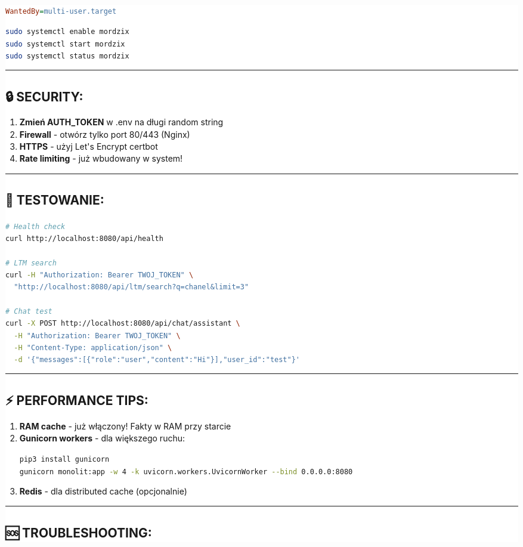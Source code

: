 ```ini
WantedBy=multi-user.target
```

```bash
sudo systemctl enable mordzix
sudo systemctl start mordzix
sudo systemctl status mordzix
```

---

## 🔒 SECURITY:

1. **Zmień AUTH_TOKEN** w .env na długi random string
2. **Firewall** - otwórz tylko port 80/443 (Nginx)
3. **HTTPS** - użyj Let's Encrypt certbot
4. **Rate limiting** - już wbudowany w system!

---

## 🧪 TESTOWANIE:

```bash
# Health check
curl http://localhost:8080/api/health

# LTM search
curl -H "Authorization: Bearer TWOJ_TOKEN" \
  "http://localhost:8080/api/ltm/search?q=chanel&limit=3"

# Chat test
curl -X POST http://localhost:8080/api/chat/assistant \
  -H "Authorization: Bearer TWOJ_TOKEN" \
  -H "Content-Type: application/json" \
  -d '{"messages":[{"role":"user","content":"Hi"}],"user_id":"test"}'
```

---

## ⚡ PERFORMANCE TIPS:

1. **RAM cache** - już włączony! Fakty w RAM przy starcie
2. **Gunicorn workers** - dla większego ruchu:
   ```bash
   pip3 install gunicorn
   gunicorn monolit:app -w 4 -k uvicorn.workers.UvicornWorker --bind 0.0.0.0:8080
   ```
3. **Redis** - dla distributed cache (opcjonalnie)

---

## 🆘 TROUBLESHOOTING:
